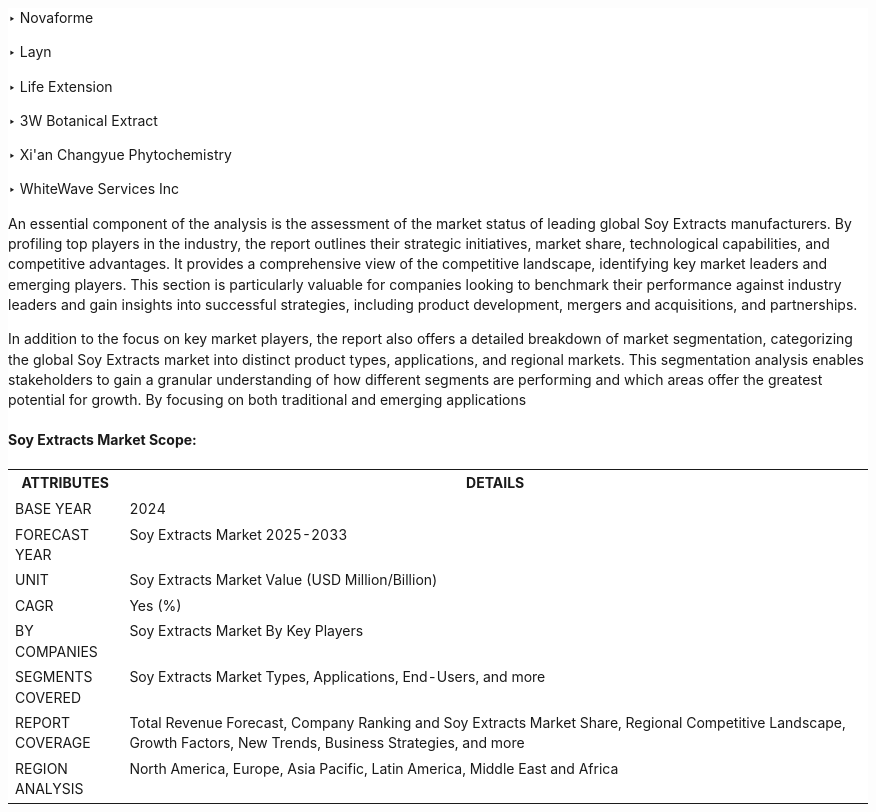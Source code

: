 ‣ Novaforme

‣ Layn

‣ Life Extension

‣ 3W Botanical Extract

‣ Xi'an Changyue Phytochemistry

‣ WhiteWave Services Inc

An essential component of the analysis is the assessment of the market status of leading global Soy Extracts manufacturers. By profiling top players in the industry, the report outlines their strategic initiatives, market share, technological capabilities, and competitive advantages. It provides a comprehensive view of the competitive landscape, identifying key market leaders and emerging players. This section is particularly valuable for companies looking to benchmark their performance against industry leaders and gain insights into successful strategies, including product development, mergers and acquisitions, and partnerships.

In addition to the focus on key market players, the report also offers a detailed breakdown of market segmentation, categorizing the global Soy Extracts market into distinct product types, applications, and regional markets. This segmentation analysis enables stakeholders to gain a granular understanding of how different segments are performing and which areas offer the greatest potential for growth. By focusing on both traditional and emerging applications

<h4>Soy Extracts Market Scope:</h4>
<table>
<tr>
<th>ATTRIBUTES</th>
<th>DETAILS</th>
</tr>
<tr>
<td>BASE YEAR</td>
<td>2024</td>
</tr>
<tr>
<td>FORECAST YEAR</td>
<td>Soy Extracts Market 2025-2033</td>
</tr>
<tr>
<td>UNIT</td>
<td>Soy Extracts Market Value (USD Million/Billion)</td>
<tr>
<td>CAGR</td>
<td>Yes (%)</td>
</tr>
</tr>
<tr>
<td>BY COMPANIES</td>
<td>Soy Extracts Market By Key Players</td>
</tr>
<tr>
<td>SEGMENTS COVERED</td>
<td>Soy Extracts Market Types, Applications, End-Users, and more</td>
</tr>
<tr>
<td>REPORT COVERAGE</td>
<td>Total Revenue Forecast, Company Ranking and Soy Extracts Market Share, Regional Competitive Landscape, Growth Factors, New Trends, Business Strategies, and more</td>
</tr>
<tr>
<td>REGION ANALYSIS</td>
<td>North America, Europe, Asia Pacific, Latin America, Middle East and Africa</td>
</tr>
</table>
